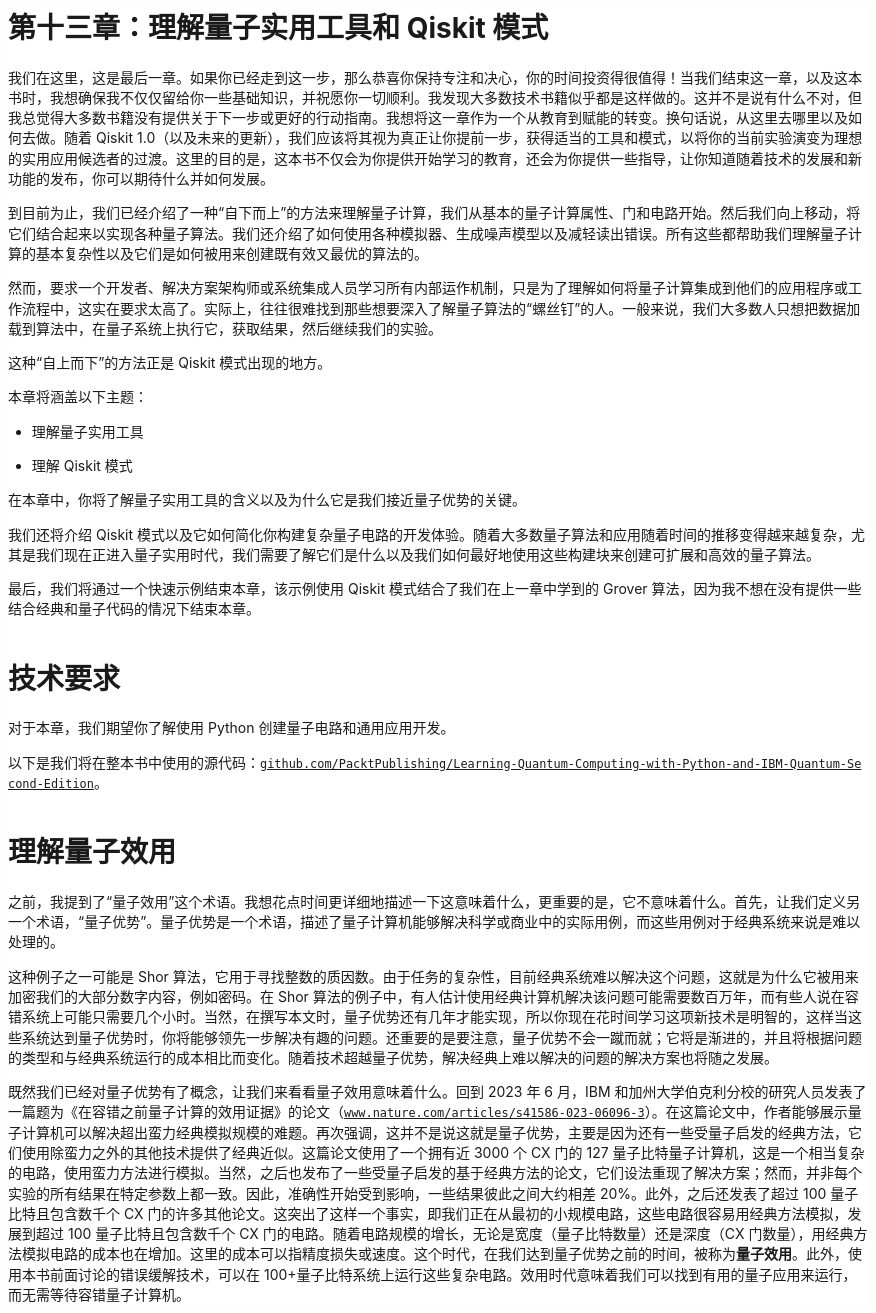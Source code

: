 

# 第十三章：理解量子实用工具和 Qiskit 模式

我们在这里，这是最后一章。如果你已经走到这一步，那么恭喜你保持专注和决心，你的时间投资得很值得！当我们结束这一章，以及这本书时，我想确保我不仅仅留给你一些基础知识，并祝愿你一切顺利。我发现大多数技术书籍似乎都是这样做的。这并不是说有什么不对，但我总觉得大多数书籍没有提供关于下一步或更好的行动指南。我想将这一章作为一个从教育到赋能的转变。换句话说，从这里去哪里以及如何去做。随着 Qiskit 1.0（以及未来的更新），我们应该将其视为真正让你提前一步，获得适当的工具和模式，以将你的当前实验演变为理想的实用应用候选者的过渡。这里的目的是，这本书不仅会为你提供开始学习的教育，还会为你提供一些指导，让你知道随着技术的发展和新功能的发布，你可以期待什么并如何发展。

到目前为止，我们已经介绍了一种“自下而上”的方法来理解量子计算，我们从基本的量子计算属性、门和电路开始。然后我们向上移动，将它们结合起来以实现各种量子算法。我们还介绍了如何使用各种模拟器、生成噪声模型以及减轻读出错误。所有这些都帮助我们理解量子计算的基本复杂性以及它们是如何被用来创建既有效又最优的算法的。

然而，要求一个开发者、解决方案架构师或系统集成人员学习所有内部运作机制，只是为了理解如何将量子计算集成到他们的应用程序或工作流程中，这实在要求太高了。实际上，往往很难找到那些想要深入了解量子算法的“螺丝钉”的人。一般来说，我们大多数人只想把数据加载到算法中，在量子系统上执行它，获取结果，然后继续我们的实验。

这种“自上而下”的方法正是 Qiskit 模式出现的地方。

本章将涵盖以下主题：

+   理解量子实用工具

+   理解 Qiskit 模式

在本章中，你将了解量子实用工具的含义以及为什么它是我们接近量子优势的关键。

我们还将介绍 Qiskit 模式以及它如何简化你构建复杂量子电路的开发体验。随着大多数量子算法和应用随着时间的推移变得越来越复杂，尤其是我们现在正进入量子实用时代，我们需要了解它们是什么以及我们如何最好地使用这些构建块来创建可扩展和高效的量子算法。

最后，我们将通过一个快速示例结束本章，该示例使用 Qiskit 模式结合了我们在上一章中学到的 Grover 算法，因为我不想在没有提供一些结合经典和量子代码的情况下结束本章。

# 技术要求

对于本章，我们期望你了解使用 Python 创建量子电路和通用应用开发。

以下是我们将在整本书中使用的源代码：[`github.com/PacktPublishing/Learning-Quantum-Computing-with-Python-and-IBM-Quantum-Second-Edition`](https://github.com/PacktPublishing/Learning-Quantum-Computing-with-Python-and-IBM-Quantum-Second-Edition)。

# 理解量子效用

之前，我提到了“量子效用”这个术语。我想花点时间更详细地描述一下这意味着什么，更重要的是，它不意味着什么。首先，让我们定义另一个术语，“量子优势”。量子优势是一个术语，描述了量子计算机能够解决科学或商业中的实际用例，而这些用例对于经典系统来说是难以处理的。

这种例子之一可能是 Shor 算法，它用于寻找整数的质因数。由于任务的复杂性，目前经典系统难以解决这个问题，这就是为什么它被用来加密我们的大部分数字内容，例如密码。在 Shor 算法的例子中，有人估计使用经典计算机解决该问题可能需要数百万年，而有些人说在容错系统上可能只需要几个小时。当然，在撰写本文时，量子优势还有几年才能实现，所以你现在花时间学习这项新技术是明智的，这样当这些系统达到量子优势时，你将能够领先一步解决有趣的问题。还重要的是要注意，量子优势不会一蹴而就；它将是渐进的，并且将根据问题的类型和与经典系统运行的成本相比而变化。随着技术超越量子优势，解决经典上难以解决的问题的解决方案也将随之发展。

既然我们已经对量子优势有了概念，让我们来看看量子效用意味着什么。回到 2023 年 6 月，IBM 和加州大学伯克利分校的研究人员发表了一篇题为《在容错之前量子计算的效用证据》的论文（[`www.nature.com/articles/s41586-023-06096-3`](https://www.nature.com/articles/s41586-023-06096-3)）。在这篇论文中，作者能够展示量子计算机可以解决超出蛮力经典模拟规模的难题。再次强调，这并不是说这就是量子优势，主要是因为还有一些受量子启发的经典方法，它们使用除蛮力之外的其他技术提供了经典近似。这篇论文使用了一个拥有近 3000 个 CX 门的 127 量子比特量子计算机，这是一个相当复杂的电路，使用蛮力方法进行模拟。当然，之后也发布了一些受量子启发的基于经典方法的论文，它们设法重现了解决方案；然而，并非每个实验的所有结果在特定参数上都一致。因此，准确性开始受到影响，一些结果彼此之间大约相差 20%。此外，之后还发表了超过 100 量子比特且包含数千个 CX 门的许多其他论文。这突出了这样一个事实，即我们正在从最初的小规模电路，这些电路很容易用经典方法模拟，发展到超过 100 量子比特且包含数千个 CX 门的电路。随着电路规模的增长，无论是宽度（量子比特数量）还是深度（CX 门数量），用经典方法模拟电路的成本也在增加。这里的成本可以指精度损失或速度。这个时代，在我们达到量子优势之前的时间，被称为**量子效用**。此外，使用本书前面讨论的错误缓解技术，可以在 100+量子比特系统上运行这些复杂电路。效用时代意味着我们可以找到有用的量子应用来运行，而无需等待容错量子计算机。

